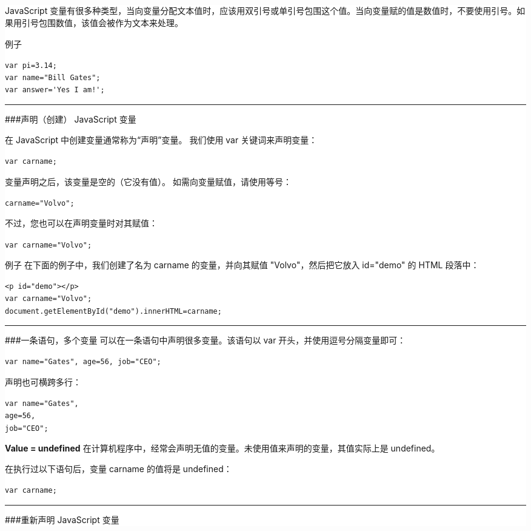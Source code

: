 JavaScript 变量有很多种类型，当向变量分配文本值时，应该用双引号或单引号包围这个值。当向变量赋的值是数值时，不要使用引号。如果用引号包围数值，该值会被作为文本来处理。

例子

```
var pi=3.14;
var name="Bill Gates";
var answer='Yes I am!';
```
***


###声明（创建） JavaScript 变量

在 JavaScript 中创建变量通常称为“声明”变量。
我们使用 var 关键词来声明变量：

`var carname;`

变量声明之后，该变量是空的（它没有值）。
如需向变量赋值，请使用等号：

`carname="Volvo";`

不过，您也可以在声明变量时对其赋值：

`var carname="Volvo";`

例子
在下面的例子中，我们创建了名为 carname 的变量，并向其赋值 "Volvo"，然后把它放入 id="demo" 的 HTML 段落中：

```
<p id="demo"></p>
var carname="Volvo";
document.getElementById("demo").innerHTML=carname;
```
***

###一条语句，多个变量
可以在一条语句中声明很多变量。该语句以 var 开头，并使用逗号分隔变量即可：

`var name="Gates", age=56, job="CEO";`

声明也可横跨多行：

```
var name="Gates",
age=56,
job="CEO";
```


**Value = undefined**
在计算机程序中，经常会声明无值的变量。未使用值来声明的变量，其值实际上是 undefined。

在执行过以下语句后，变量 carname 的值将是 undefined：

`var carname;`

***

###重新声明 JavaScript 变量
